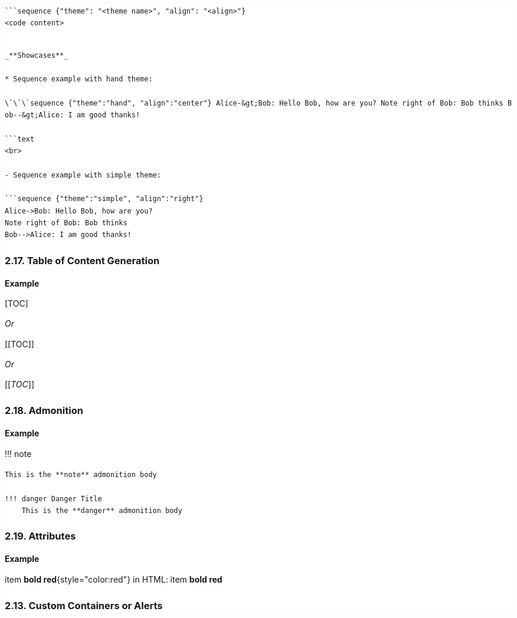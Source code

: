 ```text
```sequence {"theme": "<theme name>", "align": "<align>"}
<code content>
```
```

_**Showcases**_

* Sequence example with hand theme:

\`\`\`sequence {"theme":"hand", "align":"center"} Alice-&gt;Bob: Hello Bob, how are you? Note right of Bob: Bob thinks Bob--&gt;Alice: I am good thanks!

```text
<br>

- Sequence example with simple theme:

```sequence {"theme":"simple", "align":"right"}
Alice->Bob: Hello Bob, how are you?
Note right of Bob: Bob thinks
Bob-->Alice: I am good thanks!
```

### 2.17. Table of Content Generation

**Example**

\[TOC\]

_Or_

\[\[TOC\]\]

_Or_

\[\[_TOC_\]\]

### 2.18. Admonition

**Example**

!!! note

```text
This is the **note** admonition body

!!! danger Danger Title
    This is the **danger** admonition body
```

### 2.19. Attributes

**Example**

item **bold red**{style="color:red"} in HTML: item **bold red**

### 2.13. Custom Containers or Alerts

